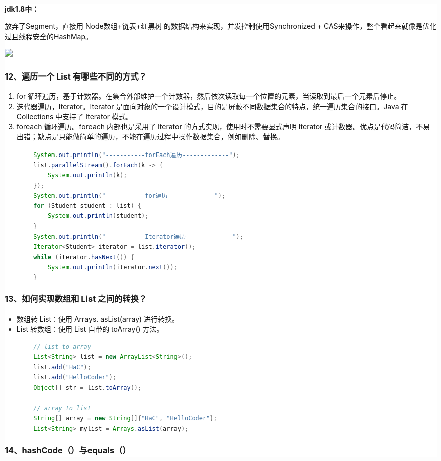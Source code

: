 

**jdk1.8中：**

放弃了Segment，直接用 Node数组+链表+红黑树 的数据结构来实现，并发控制使用Synchronized + CAS来操作，整个看起来就像是优化过且线程安全的HashMap。

![ ](https://images-1253198264.cos.ap-guangzhou.myqcloud.com/20180522155453418.png)



### 12、遍历一个 List 有哪些不同的方式？

1. for 循环遍历，基于计数器。在集合外部维护一个计数器，然后依次读取每一个位置的元素，当读取到最后一个元素后停止。
2. 迭代器遍历，Iterator。Iterator 是面向对象的一个设计模式，目的是屏蔽不同数据集合的特点，统一遍历集合的接口。Java 在 Collections 中支持了 Iterator 模式。
3. foreach 循环遍历。foreach 内部也是采用了 Iterator 的方式实现，使用时不需要显式声明 Iterator 或计数器。优点是代码简洁，不易出错；缺点是只能做简单的遍历，不能在遍历过程中操作数据集合，例如删除、替换。



```java
        System.out.println("-----------forEach遍历-------------");
        list.parallelStream().forEach(k -> {
            System.out.println(k);
        });
        System.out.println("-----------for遍历-------------");
        for (Student student : list) {
            System.out.println(student);
        }
        System.out.println("-----------Iterator遍历-------------");
        Iterator<Student> iterator = list.iterator();
        while (iterator.hasNext()) {
            System.out.println(iterator.next());
        }
```



### 13、如何实现数组和 List 之间的转换？

- 数组转 List：使用 Arrays. asList(array) 进行转换。
- List 转数组：使用 List 自带的 toArray() 方法。

```java
        // list to array
        List<String> list = new ArrayList<String>();
        list.add("HaC");
        list.add("HelloCoder");
        Object[] str = list.toArray();

        // array to list
        String[] array = new String[]{"HaC", "HelloCoder"};
        List<String> mylist = Arrays.asList(array);
```



### 14、hashCode（）与equals（）
